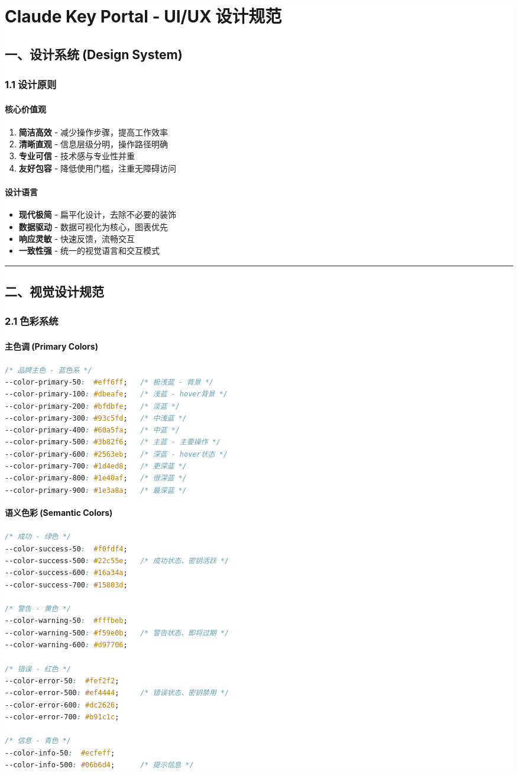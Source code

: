 # Claude Key Portal - UI/UX 设计规范

## 一、设计系统 (Design System)

### 1.1 设计原则

#### 核心价值观
1. **简洁高效** - 减少操作步骤，提高工作效率
2. **清晰直观** - 信息层级分明，操作路径明确
3. **专业可信** - 技术感与专业性并重
4. **友好包容** - 降低使用门槛，注重无障碍访问

#### 设计语言
- **现代极简** - 扁平化设计，去除不必要的装饰
- **数据驱动** - 数据可视化为核心，图表优先
- **响应灵敏** - 快速反馈，流畅交互
- **一致性强** - 统一的视觉语言和交互模式

---

## 二、视觉设计规范

### 2.1 色彩系统

#### 主色调 (Primary Colors)
```css
/* 品牌主色 - 蓝色系 */
--color-primary-50:  #eff6ff;   /* 极浅蓝 - 背景 */
--color-primary-100: #dbeafe;   /* 浅蓝 - hover背景 */
--color-primary-200: #bfdbfe;   /* 淡蓝 */
--color-primary-300: #93c5fd;   /* 中浅蓝 */
--color-primary-400: #60a5fa;   /* 中蓝 */
--color-primary-500: #3b82f6;   /* 主蓝 - 主要操作 */
--color-primary-600: #2563eb;   /* 深蓝 - hover状态 */
--color-primary-700: #1d4ed8;   /* 更深蓝 */
--color-primary-800: #1e40af;   /* 很深蓝 */
--color-primary-900: #1e3a8a;   /* 最深蓝 */
```

#### 语义色彩 (Semantic Colors)
```css
/* 成功 - 绿色 */
--color-success-50:  #f0fdf4;
--color-success-500: #22c55e;   /* 成功状态、密钥活跃 */
--color-success-600: #16a34a;
--color-success-700: #15803d;

/* 警告 - 黄色 */
--color-warning-50:  #fffbeb;
--color-warning-500: #f59e0b;   /* 警告状态、即将过期 */
--color-warning-600: #d97706;

/* 错误 - 红色 */
--color-error-50:  #fef2f2;
--color-error-500: #ef4444;     /* 错误状态、密钥禁用 */
--color-error-600: #dc2626;
--color-error-700: #b91c1c;

/* 信息 - 青色 */
--color-info-50:  #ecfeff;
--color-info-500: #06b6d4;      /* 提示信息 */
```
